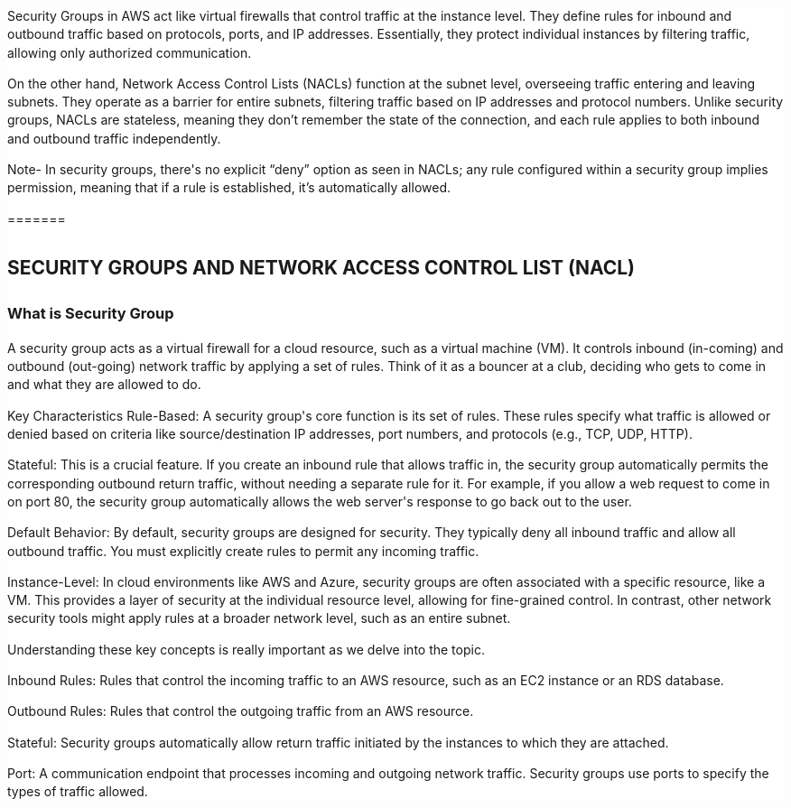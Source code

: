Security Groups in AWS act like virtual firewalls that control traffic at the instance level. They define rules for inbound and outbound traffic based on protocols, ports, and IP addresses. Essentially, they protect individual instances by filtering traffic, allowing only authorized communication.

On the other hand, Network Access Control Lists (NACLs) function at the subnet level, overseeing traffic entering and leaving subnets. They operate as a barrier for entire subnets, filtering traffic based on IP addresses and protocol numbers. Unlike security groups, NACLs are stateless, meaning they don’t remember the state of the connection, and each rule applies to both inbound and outbound traffic independently.

Note- In security groups, there's no explicit “deny” option as seen in NACLs; any rule configured within a security group implies permission, meaning that if a rule is established, it’s automatically allowed.


=======
## SECURITY GROUPS AND NETWORK ACCESS CONTROL LIST (NACL)

### What is Security Group

A security group acts as a virtual firewall for a cloud resource, such as a virtual machine (VM). It controls inbound (in-coming) and outbound (out-going) network traffic by applying a set of rules. Think of it as a bouncer at a club, deciding who gets to come in and what they are allowed to do.

Key Characteristics
Rule-Based: A security group's core function is its set of rules. These rules specify what traffic is allowed or denied based on criteria like source/destination IP addresses, port numbers, and protocols (e.g., TCP, UDP, HTTP).

Stateful: This is a crucial feature. If you create an inbound rule that allows traffic in, the security group automatically permits the corresponding outbound return traffic, without needing a separate rule for it. For example, if you allow a web request to come in on port 80, the security group automatically allows the web server's response to go back out to the user.

Default Behavior: By default, security groups are designed for security. They typically deny all inbound traffic and allow all outbound traffic. You must explicitly create rules to permit any incoming traffic.

Instance-Level: In cloud environments like AWS and Azure, security groups are often associated with a specific resource, like a VM. This provides a layer of security at the individual resource level, allowing for fine-grained control. In contrast, other network security tools might apply rules at a broader network level, such as an entire subnet.

Understanding these key concepts is really important as we delve into the topic.

Inbound Rules: Rules that control the incoming traffic to an AWS resource, such as an EC2 instance or an RDS database.

Outbound Rules: Rules that control the outgoing traffic from an AWS resource.

Stateful: Security groups automatically allow return traffic initiated by the instances to which they are attached.

Port: A communication endpoint that processes incoming and outgoing network traffic. Security groups use ports to specify the types of traffic allowed.
